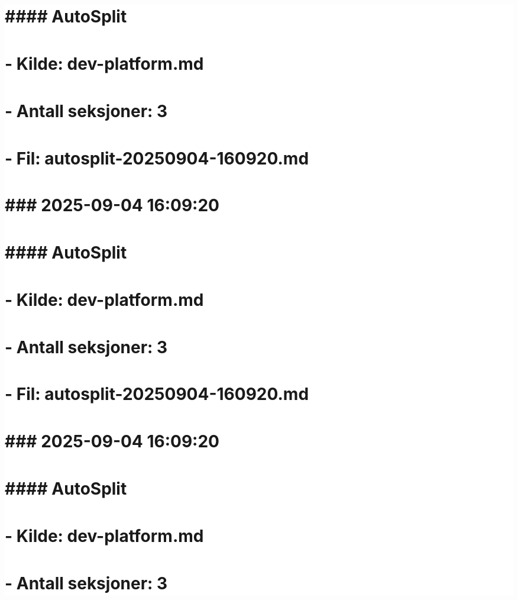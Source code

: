 # \#### AutoSplit

# \- Kilde: dev-platform.md

# \- Antall seksjoner: 3

# \- Fil: autosplit-20250904-160920.md

#

#

#

#

# \### 2025-09-04 16:09:20

# \#### AutoSplit

# \- Kilde: dev-platform.md

# \- Antall seksjoner: 3

# \- Fil: autosplit-20250904-160920.md

#

#

#

#

# \### 2025-09-04 16:09:20

# \#### AutoSplit

# \- Kilde: dev-platform.md

# \- Antall seksjoner: 3
